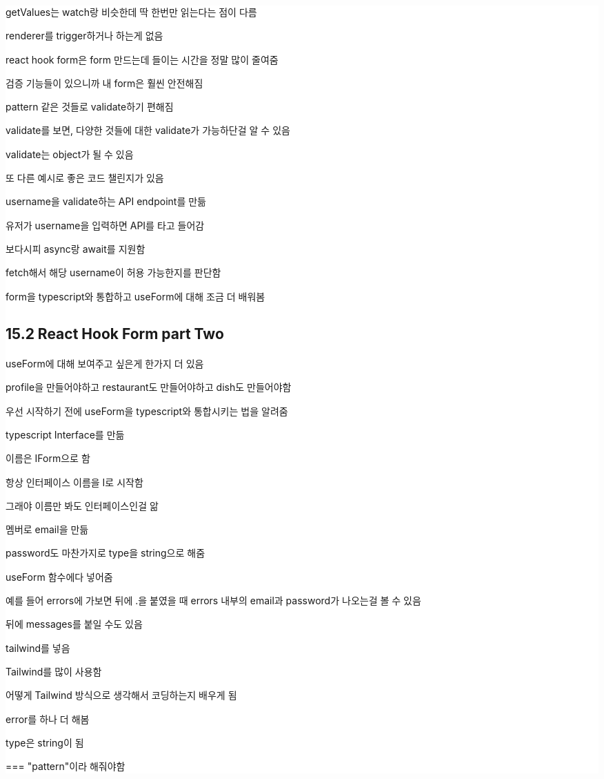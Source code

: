getValues는 watch랑 비슷한데 딱 한번만 읽는다는 점이 다름

renderer를 trigger하거나 하는게 없음

react hook form은 form 만드는데 들이는 시간을 정말 많이 줄여줌

검증 기능들이 있으니까 내 form은 훨씬 안전해짐

pattern 같은 것들로 validate하기 편해짐

validate를 보면, 다양한 것들에 대한 validate가 가능하단걸 알 수 있음

validate는 object가 될 수 있음

또 다른 예시로 좋은 코드 챌린지가 있음

username을 validate하는 API endpoint를 만듦

유저가 username을 입력하면 API를 타고 들어감

보다시피 async랑 await를 지원함

fetch해서 해당 username이 허용 가능한지를 판단함

form을 typescript와 통합하고 useForm에 대해 조금 더 배워봄

## 15.2 React Hook Form part Two

useForm에 대해 보여주고 싶은게 한가지 더 있음

profile을 만들어야하고 restaurant도 만들어야하고 dish도 만들어야함

우선 시작하기 전에 useForm을 typescript와 통합시키는 법을 알려줌

typescript Interface를 만듦

이름은 IForm으로 함

항상 인터페이스 이름을 I로 시작함

그래야 이름만 봐도 인터페이스인걸 앎

멤버로 email을 만듦

password도 마찬가지로 type을 string으로 해줌

useForm 함수에다 넣어줌

예를 들어 errors에 가보면 뒤에 .을 붙였을 때 errors 내부의 email과 password가 나오는걸 볼 수 있음

뒤에 messages를 붙일 수도 있음

tailwind를 넣음

Tailwind를 많이 사용함

어떻게 Tailwind 방식으로 생각해서 코딩하는지 배우게 됨

error를 하나 더 해봄

type은 string이 됨

=== "pattern"이라 해줘야함
